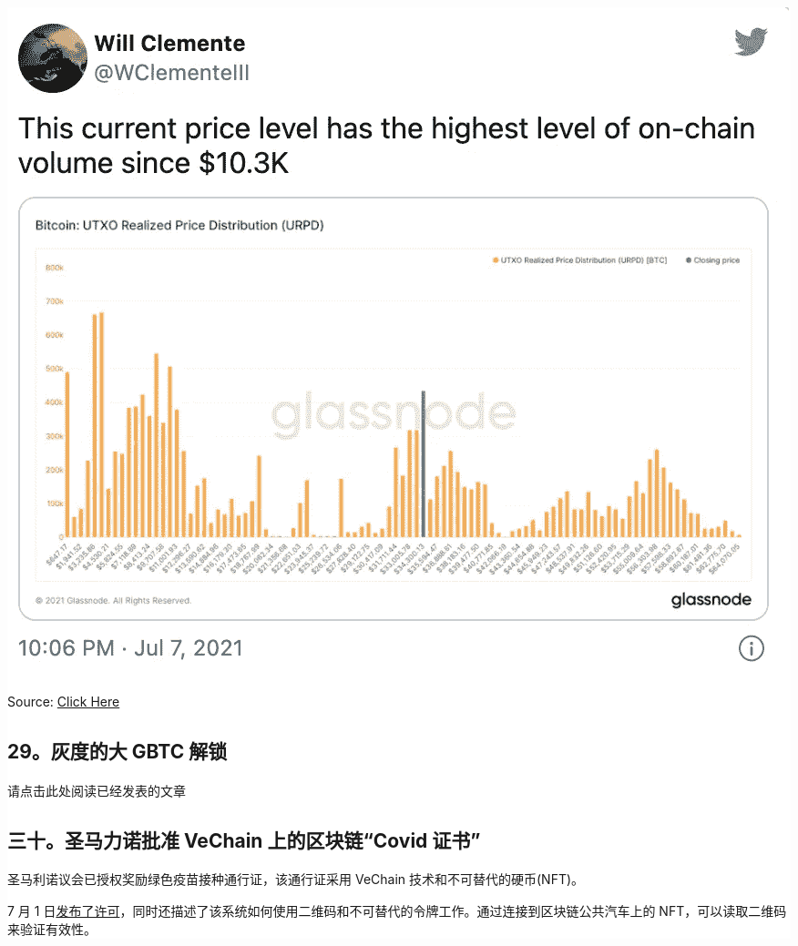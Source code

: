 ![](img/12ac5c88bd7eb5a539a44e33cc0ec040.png)

Source: [Click Here](https://twitter.com/WClementeIII/status/1412812724124389381)

## **29。灰度的大 GBTC 解锁**

请点击此处阅读已经发表的文章

## **三十。圣马力诺批准 VeChain 上的区块链“Covid 证书”**

圣马利诺议会已授权奖励绿色疫苗接种通行证，该通行证采用 VeChain 技术和不可替代的硬币(NFT)。

7 月 1 日[发布了许可](https://www.dnv.com/news/san-marino-approves-national-green-pass-allowing-citizens-and-residents-to-move-freely-203736)，同时还描述了该系统如何使用二维码和不可替代的令牌工作。通过连接到区块链公共汽车上的 NFT，可以读取二维码来验证有效性。
